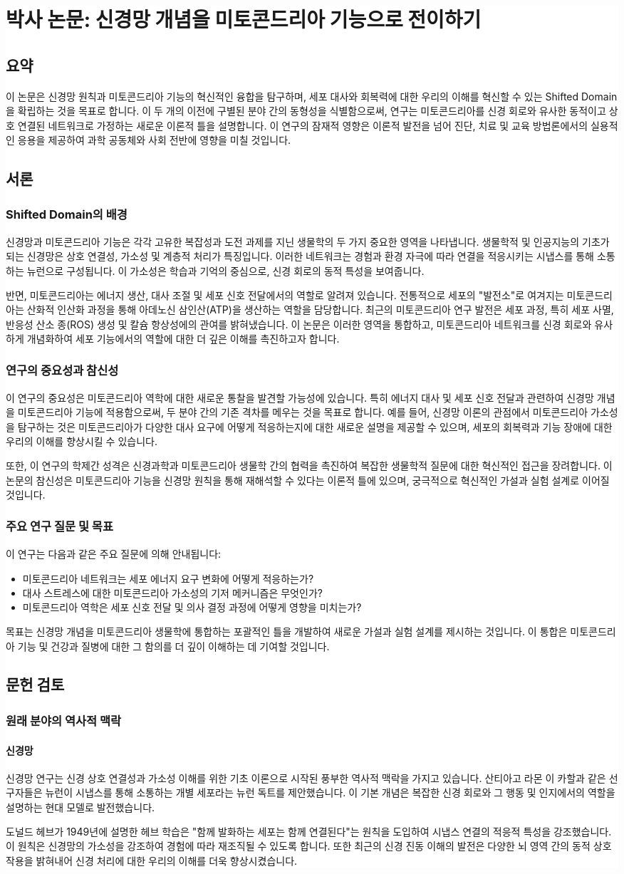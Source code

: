 # 박사 논문: 신경망 개념을 미토콘드리아 기능으로 전이하기

## 요약

이 논문은 신경망 원칙과 미토콘드리아 기능의 혁신적인 융합을 탐구하며, 세포 대사와 회복력에 대한 우리의 이해를 혁신할 수 있는 Shifted Domain을 확립하는 것을 목표로 합니다. 이 두 개의 이전에 구별된 분야 간의 동형성을 식별함으로써, 연구는 미토콘드리아를 신경 회로와 유사한 동적이고 상호 연결된 네트워크로 가정하는 새로운 이론적 틀을 설명합니다. 이 연구의 잠재적 영향은 이론적 발전을 넘어 진단, 치료 및 교육 방법론에서의 실용적인 응용을 제공하여 과학 공동체와 사회 전반에 영향을 미칠 것입니다.

## 서론

### Shifted Domain의 배경

신경망과 미토콘드리아 기능은 각각 고유한 복잡성과 도전 과제를 지닌 생물학의 두 가지 중요한 영역을 나타냅니다. 생물학적 및 인공지능의 기초가 되는 신경망은 상호 연결성, 가소성 및 계층적 처리가 특징입니다. 이러한 네트워크는 경험과 환경 자극에 따라 연결을 적응시키는 시냅스를 통해 소통하는 뉴런으로 구성됩니다. 이 가소성은 학습과 기억의 중심으로, 신경 회로의 동적 특성을 보여줍니다.

반면, 미토콘드리아는 에너지 생산, 대사 조절 및 세포 신호 전달에서의 역할로 알려져 있습니다. 전통적으로 세포의 "발전소"로 여겨지는 미토콘드리아는 산화적 인산화 과정을 통해 아데노신 삼인산(ATP)을 생산하는 역할을 담당합니다. 최근의 미토콘드리아 연구 발전은 세포 과정, 특히 세포 사멸, 반응성 산소 종(ROS) 생성 및 칼슘 항상성에의 관여를 밝혀냈습니다. 이 논문은 이러한 영역을 통합하고, 미토콘드리아 네트워크를 신경 회로와 유사하게 개념화하여 세포 기능에서의 역할에 대한 더 깊은 이해를 촉진하고자 합니다.

### 연구의 중요성과 참신성

이 연구의 중요성은 미토콘드리아 역학에 대한 새로운 통찰을 발견할 가능성에 있습니다. 특히 에너지 대사 및 세포 신호 전달과 관련하여 신경망 개념을 미토콘드리아 기능에 적용함으로써, 두 분야 간의 기존 격차를 메우는 것을 목표로 합니다. 예를 들어, 신경망 이론의 관점에서 미토콘드리아 가소성을 탐구하는 것은 미토콘드리아가 다양한 대사 요구에 어떻게 적응하는지에 대한 새로운 설명을 제공할 수 있으며, 세포의 회복력과 기능 장애에 대한 우리의 이해를 향상시킬 수 있습니다.

또한, 이 연구의 학제간 성격은 신경과학과 미토콘드리아 생물학 간의 협력을 촉진하여 복잡한 생물학적 질문에 대한 혁신적인 접근을 장려합니다. 이 논문의 참신성은 미토콘드리아 기능을 신경망 원칙을 통해 재해석할 수 있다는 이론적 틀에 있으며, 궁극적으로 혁신적인 가설과 실험 설계로 이어질 것입니다.

### 주요 연구 질문 및 목표

이 연구는 다음과 같은 주요 질문에 의해 안내됩니다:
- 미토콘드리아 네트워크는 세포 에너지 요구 변화에 어떻게 적응하는가?
- 대사 스트레스에 대한 미토콘드리아 가소성의 기저 메커니즘은 무엇인가?
- 미토콘드리아 역학은 세포 신호 전달 및 의사 결정 과정에 어떻게 영향을 미치는가?

목표는 신경망 개념을 미토콘드리아 생물학에 통합하는 포괄적인 틀을 개발하여 새로운 가설과 실험 설계를 제시하는 것입니다. 이 통합은 미토콘드리아 기능 및 건강과 질병에 대한 그 함의를 더 깊이 이해하는 데 기여할 것입니다.

## 문헌 검토

### 원래 분야의 역사적 맥락

#### 신경망

신경망 연구는 신경 상호 연결성과 가소성 이해를 위한 기초 이론으로 시작된 풍부한 역사적 맥락을 가지고 있습니다. 산티아고 라몬 이 카할과 같은 선구자들은 뉴런이 시냅스를 통해 소통하는 개별 세포라는 뉴런 독트를 제안했습니다. 이 기본 개념은 복잡한 신경 회로와 그 행동 및 인지에서의 역할을 설명하는 현대 모델로 발전했습니다.

도널드 헤브가 1949년에 설명한 헤브 학습은 "함께 발화하는 세포는 함께 연결된다"는 원칙을 도입하여 시냅스 연결의 적응적 특성을 강조했습니다. 이 원칙은 신경망의 가소성을 강조하여 경험에 따라 재조직될 수 있도록 합니다. 또한 최근의 신경 진동 이해의 발전은 다양한 뇌 영역 간의 동적 상호 작용을 밝혀내어 신경 처리에 대한 우리의 이해를 더욱 향상시켰습니다.
